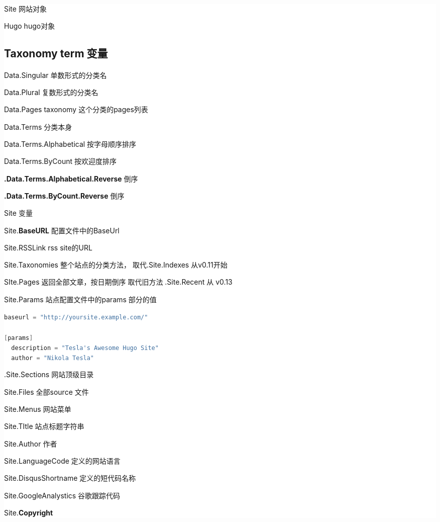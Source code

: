 Site 网站对象

Hugo hugo对象



## Taxonomy term 变量

Data.Singular 单数形式的分类名

Data.Plural  复数形式的分类名

Data.Pages taxonomy 这个分类的pages列表

Data.Terms 分类本身

Data.Terms.Alphabetical  按字母顺序排序

Data.Terms.ByCount 按欢迎度排序

**.Data.Terms.Alphabetical.Reverse** 倒序

**.Data.Terms.ByCount.Reverse** 倒序



Site 变量

Site.**BaseURL** 配置文件中的BaseUrl

Site.RSSLink  rss site的URL

Site.Taxonomies 整个站点的分类方法， 取代.Site.Indexes 从v0.11开始

SIte.Pages 返回全部文章，按日期倒序  取代旧方法 .Site.Recent 从 v0.13

Site.Params 站点配置文件中的params 部分的值

```go
baseurl = "http://yoursite.example.com/"

[params]
  description = "Tesla's Awesome Hugo Site"
  author = "Nikola Tesla"
```

.Site.Sections 网站顶级目录

Site.Files 全部source 文件

Site.Menus 网站菜单

Site.TItle 站点标题字符串

Site.Author 作者

Site.LanguageCode 定义的网站语言

Site.DisqusShortname 定义的短代码名称

Site.GoogleAnalystics 谷歌跟踪代码

Site.**Copyright** 
